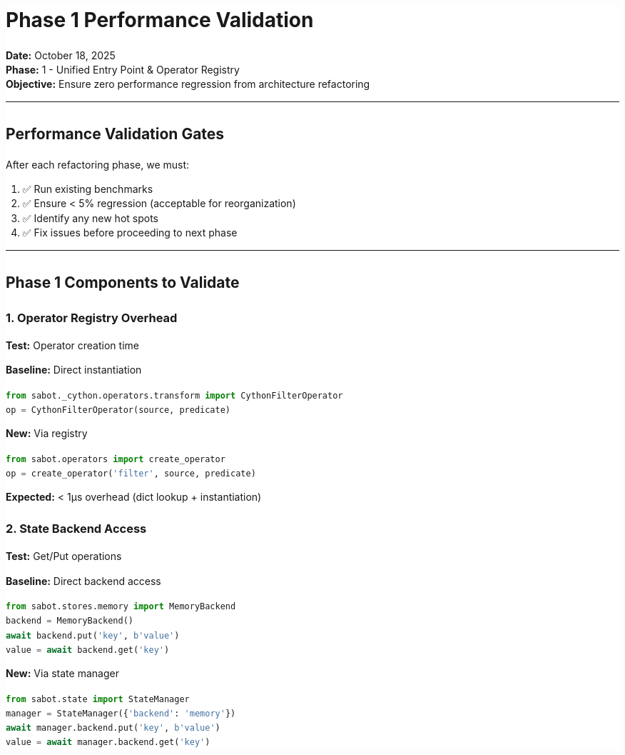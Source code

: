 # Phase 1 Performance Validation

**Date:** October 18, 2025  
**Phase:** 1 - Unified Entry Point & Operator Registry  
**Objective:** Ensure zero performance regression from architecture refactoring

---

## Performance Validation Gates

After each refactoring phase, we must:
1. ✅ Run existing benchmarks
2. ✅ Ensure < 5% regression (acceptable for reorganization)
3. ✅ Identify any new hot spots
4. ✅ Fix issues before proceeding to next phase

---

## Phase 1 Components to Validate

### 1. Operator Registry Overhead

**Test:** Operator creation time

**Baseline:** Direct instantiation
```python
from sabot._cython.operators.transform import CythonFilterOperator
op = CythonFilterOperator(source, predicate)
```

**New:** Via registry
```python
from sabot.operators import create_operator
op = create_operator('filter', source, predicate)
```

**Expected:** < 1μs overhead (dict lookup + instantiation)

### 2. State Backend Access

**Test:** Get/Put operations

**Baseline:** Direct backend access
```python
from sabot.stores.memory import MemoryBackend
backend = MemoryBackend()
await backend.put('key', b'value')
value = await backend.get('key')
```

**New:** Via state manager
```python
from sabot.state import StateManager
manager = StateManager({'backend': 'memory'})
await manager.backend.put('key', b'value')
value = await manager.backend.get('key')
```
